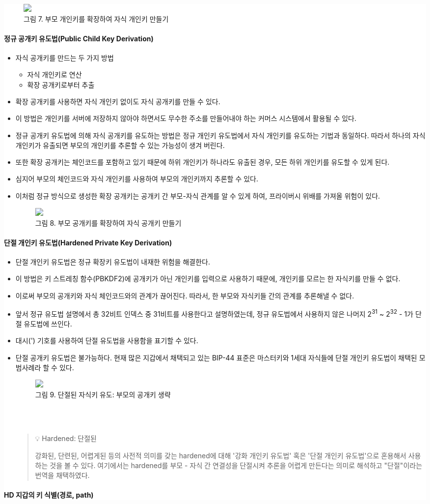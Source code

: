   <figure>
    <img src="https://github.com/bitcoinbook/bitcoinbook/raw/develop/images/mbc2_0510.png" width="650">
    <br>
      그림 7. 부모 개인키를 확장하여 자식 개인키 만들기
  </figure>

#### 정규 공개키 유도법(Public Child Key Derivation)

- 자식 공개키를 만드는 두 가지 방법

  - 자식 개인키로 연산
  - 확장 공개키로부터 추출

- 확장 공개키를 사용하면 자식 개인키 없이도 자식 공개키를 만들 수 있다.
- 이 방법은 개인키를 서버에 저장하지 않아야 하면서도 무수한 주소를 만들어내야 하는 커머스 시스템에서 활용될 수 있다.
- 정규 공개키 유도법에 의해 자식 공개키를 유도하는 방법은 정규 개인키 유도법에서 자식 개인키를 유도하는 기법과 동일하다. 따라서 하나의 자식 개인키가 유출되면 부모의 개인키를 추론할 수 있는 가능성이 생겨 버린다.
- 또한 확장 공개키는 체인코드를 포함하고 있기 때문에 하위 개인키가 하나라도 유출된 경우, 모든 하위 개인키를 유도할 수 있게 된다.
- 심지어 부모의 체인코드와 자식 개인키를 사용하여 부모의 개인키까지 추론할 수 있다.
- 이처럼 정규 방식으로 생성한 확장 공개키는 공개키 간 부모-자식 관계를 알 수 있게 하여, 프라이버시 위배를 가져올 위험이 있다.

  <figure>
    <img src="https://github.com/bitcoinbook/bitcoinbook/raw/develop/images/mbc2_0511.png" width="650">
    <br>
    그림 8. 부모 공개키를 확장하여 자식 공개키 만들기
  </figure>

#### 단절 개인키 유도법(Hardened Private Key Derivation)

- 단절 개인키 유도법은 정규 확장키 유도법이 내재한 위험을 해결한다.
- 이 방법은 키 스트레칭 함수(PBKDF2)에 공개키가 아닌 개인키를 입력으로 사용하기 때문에, 개인키를 모르는 한 자식키를 만들 수 없다.
- 이로써 부모의 공개키와 자식 체인코드와의 관계가 끊어진다. 따라서, 한 부모와 자식키들 간의 관계를 추론해낼 수 없다.
- 앞서 정규 유도법 설명에서 총 32비트 인덱스 중 31비트를 사용한다고 설명하였는데, 정규 유도법에서 사용하지 않은 나머지 2<sup>31</sup> ~ 2<sup>32</sup> - 1가 단절 유도법에 쓰인다.
- 대시(') 기호를 사용하여 단절 유도법을 사용함을 표기할 수 있다.
- 단절 공개키 유도법은 불가능하다. 현재 많은 지갑에서 채택되고 있는 BIP-44 표준은 마스터키와 1세대 자식들에 단절 개인키 유도법이 채택된 모범사례라 할 수 있다.

  <figure>
    <img src="https://github.com/bitcoinbook/bitcoinbook/raw/develop/images/mbc2_0513.png" width="650">
    <br>
      그림 9. 단절된 자식키 유도: 부모의 공개키 생략
  </figure>

  <br/>
  <br/>

  > 💡 Hardened: 단절된
  >
  > 강화된, 단련된, 어렵게된 등의 사전적 의미를 갖는 hardened에 대해 '강화 개인키 유도법' 혹은 '단절 개인키 유도법'으로 혼용해서 사용하는 것을 볼 수 있다. 여기에서는 hardened를 부모 - 자식 간 연결성을 단절시켜 추론을 어렵게 만든다는 의미로 해석하고 "단절"이라는 번역을 채택하였다.

#### HD 지갑의 키 식별(경로, path)
